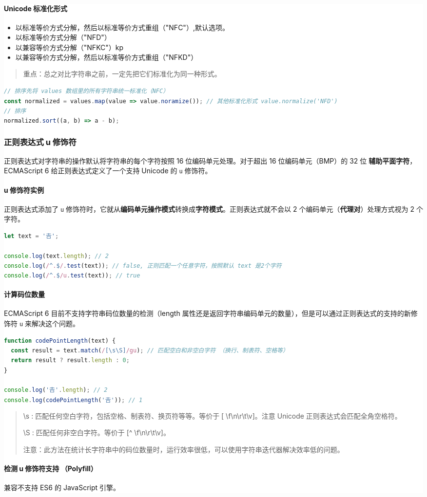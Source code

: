 #### Unicode 标准化形式

* 以标准等价方式分解，然后以标准等价方式重组（"NFC"）,默认选项。
* 以标准等价方式分解（"NFD"）
* 以兼容等价方式分解（"NFKC"）kp
* 以兼容等价方式分解，然后以标准等价方式重组（"NFKD"）

> 重点：总之对比字符串之前，一定先把它们标准化为同一种形式。

```javascript
// 排序先将 values 数组里的所有字符串统一标准化（NFC）
const normalized = values.map(value => value.noramize()); // 其他标准化形式 value.normalize('NFD')
// 排序
normalized.sort((a, b) => a - b);
```

### 正则表达式 u 修饰符

正则表达式对字符串的操作默认将字符串的每个字符按照 16 位编码单元处理。对于超出 16 位编码单元（BMP）的 32 位 **辅助平面字符**，ECMAScript 6 给正则表达式定义了一个支持 Unicode 的 `u` 修饰符。

#### u 修饰符实例

正则表达式添加了 `u` 修饰符时，它就从**编码单元操作模式**转换成**字符模式**。正则表达式就不会以 2 个编码单元（**代理对**）处理方式视为 2 个字符。

```javascript
let text = '𠮷';

console.log(text.length); // 2
console.log(/^.$/.test(text)); // false, 正则匹配一个任意字符，按照默认 text 是2个字符
console.log(/^.$/u.test(text)); // true
```

#### 计算码位数量

ECMAScript 6 目前不支持字符串码位数量的检测（length 属性还是返回字符串编码单元的数量），但是可以通过正则表达式的支持的新修饰符 `u` 来解决这个问题。

```javascript
function codePointLength(text) {
  const result = text.match(/[\s\S]/gu); // 匹配空白和非空白字符 （换行、制表符、空格等）
  return result ? result.length : 0;
}

console.log('𠮷'.length); // 2
console.log(codePointLength('𠮷')); // 1
```

> \s : 匹配任何空白字符，包括空格、制表符、换页符等等。等价于 [ \f\n\r\t\v]。注意 Unicode 正则表达式会匹配全角空格符。
>
> \S : 匹配任何非空白字符。等价于 [^ \f\n\r\t\v]。
>
> 注意：此方法在统计长字符串中的码位数量时，运行效率很低，可以使用字符串迭代器解决效率低的问题。

#### 检测 u 修饰符支持 （Polyfill）

兼容不支持 ES6 的 JavaScript 引擎。
